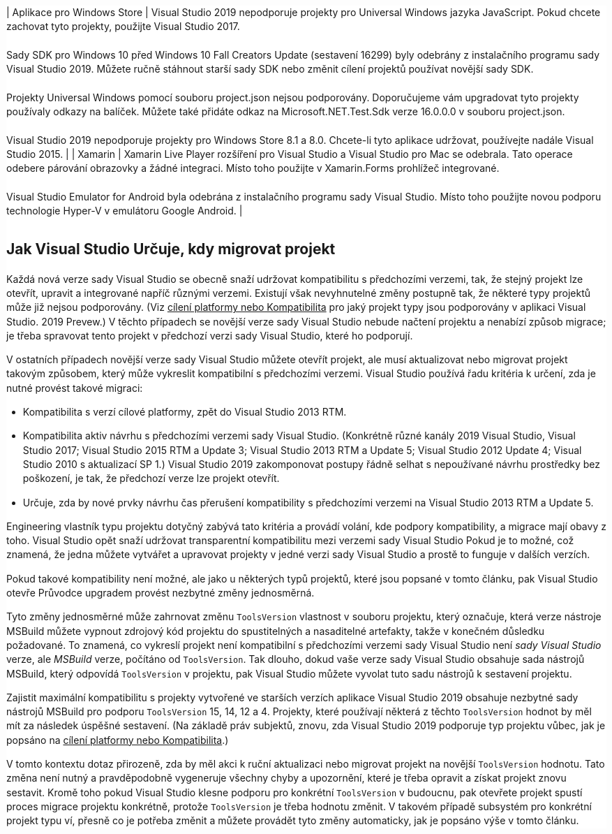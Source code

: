 | Aplikace pro Windows Store | Visual Studio 2019 nepodporuje projekty pro Universal Windows jazyka JavaScript. Pokud chcete zachovat tyto projekty, použijte Visual Studio 2017. <br/><br/>Sady SDK pro Windows 10 před Windows 10 Fall Creators Update (sestavení 16299) byly odebrány z instalačního programu sady Visual Studio 2019. Můžete ručně stáhnout starší sady SDK nebo změnit cílení projektů používat novější sady SDK.<br/><br/>Projekty Universal Windows pomocí souboru project.json nejsou podporovány. Doporučujeme vám upgradovat tyto projekty používaly odkazy na balíček. Můžete také přidáte odkaz na Microsoft.NET.Test.Sdk verze 16.0.0.0 v souboru project.json.<br/><br/>Visual Studio 2019 nepodporuje projekty pro Windows Store 8.1 a 8.0. Chcete-li tyto aplikace udržovat, používejte nadále Visual Studio 2015. |
| Xamarin | Xamarin Live Player rozšíření pro Visual Studio a Visual Studio pro Mac se odebrala. Tato operace odebere párování obrazovky a žádné integraci. Místo toho použijte v Xamarin.Forms prohlížeč integrované.<br/><br/>Visual Studio Emulator for Android byla odebrána z instalačního programu sady Visual Studio. Místo toho použijte novou podporu technologie Hyper-V v emulátoru Google Android. |

## <a name="how-visual-studio-decides-when-to-migrate-a-project"></a>Jak Visual Studio Určuje, kdy migrovat projekt

Každá nová verze sady Visual Studio se obecně snaží udržovat kompatibilitu s předchozími verzemi, tak, že stejný projekt lze otevřít, upravit a integrované napříč různými verzemi. Existují však nevyhnutelné změny postupně tak, že některé typy projektů může již nejsou podporovány. (Viz [cílení platformy nebo Kompatibilita](/visualstudio/releases/2019/compatibility) pro jaký projekt typy jsou podporovány v aplikaci Visual Studio. 2019 Prevew.) V těchto případech se novější verze sady Visual Studio nebude načtení projektu a nenabízí způsob migrace; je třeba spravovat tento projekt v předchozí verzi sady Visual Studio, které ho podporují.

V ostatních případech novější verze sady Visual Studio můžete otevřít projekt, ale musí aktualizovat nebo migrovat projekt takovým způsobem, který může vykreslit kompatibilní s předchozími verzemi. Visual Studio používá řadu kritéria k určení, zda je nutné provést takové migraci:

- Kompatibilita s verzí cílové platformy, zpět do Visual Studio 2013 RTM.

- Kompatibilita aktiv návrhu s předchozími verzemi sady Visual Studio. (Konkrétně různé kanály 2019 Visual Studio, Visual Studio 2017; Visual Studio 2015 RTM a Update 3; Visual Studio 2013 RTM a Update 5; Visual Studio 2012 Update 4; Visual Studio 2010 s aktualizací SP 1.) Visual Studio 2019 zakomponovat postupy řádně selhat s nepoužívané návrhu prostředky bez poškození, je tak, že předchozí verze lze projekt otevřít.

- Určuje, zda by nové prvky návrhu čas přerušení kompatibility s předchozími verzemi na Visual Studio 2013 RTM a Update 5.

Engineering vlastník typu projektu dotyčný zabývá tato kritéria a provádí volání, kde podpory kompatibility, a migrace mají obavy z toho. Visual Studio opět snaží udržovat transparentní kompatibilitu mezi verzemi sady Visual Studio Pokud je to možné, což znamená, že jedna můžete vytvářet a upravovat projekty v jedné verzi sady Visual Studio a prostě to funguje v dalších verzích.

Pokud takové kompatibility není možné, ale jako u některých typů projektů, které jsou popsané v tomto článku, pak Visual Studio otevře Průvodce upgradem provést nezbytné změny jednosměrná.

Tyto změny jednosměrné může zahrnovat změnu `ToolsVersion` vlastnost v souboru projektu, který označuje, která verze nástroje MSBuild můžete vypnout zdrojový kód projektu do spustitelných a nasaditelné artefakty, takže v konečném důsledku požadované. To znamená, co vykreslí projekt není kompatibilní s předchozími verzemi sady Visual Studio není *sady Visual Studio* verze, ale *MSBuild* verze, počítáno od `ToolsVersion`. Tak dlouho, dokud vaše verze sady Visual Studio obsahuje sada nástrojů MSBuild, který odpovídá `ToolsVersion` v projektu, pak Visual Studio můžete vyvolat tuto sadu nástrojů k sestavení projektu.

Zajistit maximální kompatibilitu s projekty vytvořené ve starších verzích aplikace Visual Studio 2019 obsahuje nezbytné sady nástrojů MSBuild pro podporu `ToolsVersion` 15, 14, 12 a 4. Projekty, které používají některá z těchto `ToolsVersion` hodnot by měl mít za následek úspěšné sestavení. (Na základě práv subjektů, znovu, zda Visual Studio 2019 podporuje typ projektu vůbec, jak je popsáno na [cílení platformy nebo Kompatibilita](/visualstudio/releases/2019/compatibility).)

V tomto kontextu dotaz přirozeně, zda by měl akci k ruční aktualizaci nebo migrovat projekt na novější `ToolsVersion` hodnotu. Tato změna není nutný a pravděpodobně vygeneruje všechny chyby a upozornění, které je třeba opravit a získat projekt znovu sestavit. Kromě toho pokud Visual Studio klesne podporu pro konkrétní `ToolsVersion` v budoucnu, pak otevřete projekt spustí proces migrace projektu konkrétně, protože `ToolsVersion` je třeba hodnotu změnit. V takovém případě subsystém pro konkrétní projekt typu ví, přesně co je potřeba změnit a můžete provádět tyto změny automaticky, jak je popsáno výše v tomto článku.
